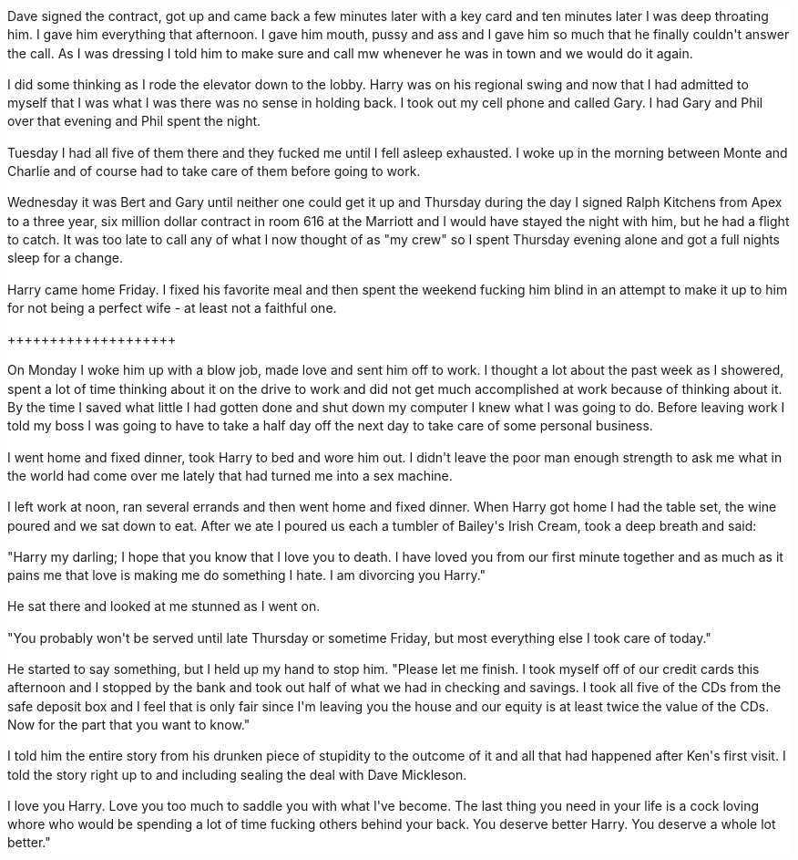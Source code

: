 Dave signed the contract, got up and came back a few minutes later with a key card and ten minutes later I was deep throating him. I gave him everything that afternoon. I gave him mouth, pussy and ass and I gave him so much that he finally couldn't answer the call. As I was dressing I told him to make sure and call mw whenever he was in town and we would do it again. 

I did some thinking as I rode the elevator down to the lobby. Harry was on his regional swing and now that I had admitted to myself that I was what I was there was no sense in holding back. I took out my cell phone and called Gary. I had Gary and Phil over that evening and Phil spent the night. 

Tuesday I had all five of them there and they fucked me until I fell asleep exhausted. I woke up in the morning between Monte and Charlie and of course had to take care of them before going to work. 

Wednesday it was Bert and Gary until neither one could get it up and Thursday during the day I signed Ralph Kitchens from Apex to a three year, six million dollar contract in room 616 at the Marriott and I would have stayed the night with him, but he had a flight to catch. It was too late to call any of what I now thought of as "my crew" so I spent Thursday evening alone and got a full nights sleep for a change. 

Harry came home Friday. I fixed his favorite meal and then spent the weekend fucking him blind in an attempt to make it up to him for not being a perfect wife - at least not a faithful one. 

++++++++++++++++++++ 

On Monday I woke him up with a blow job, made love and sent him off to work. I thought a lot about the past week as I showered, spent a lot of time thinking about it on the drive to work and did not get much accomplished at work because of thinking about it. By the time I saved what little I had gotten done and shut down my computer I knew what I was going to do. Before leaving work I told my boss I was going to have to take a half day off the next day to take care of some personal business. 

I went home and fixed dinner, took Harry to bed and wore him out. I didn't leave the poor man enough strength to ask me what in the world had come over me lately that had turned me into a sex machine. 

I left work at noon, ran several errands and then went home and fixed dinner. When Harry got home I had the table set, the wine poured and we sat down to eat. After we ate I poured us each a tumbler of Bailey's Irish Cream, took a deep breath and said: 

"Harry my darling; I hope that you know that I love you to death. I have loved you from our first minute together and as much as it pains me that love is making me do something I hate. I am divorcing you Harry." 

He sat there and looked at me stunned as I went on. 

"You probably won't be served until late Thursday or sometime Friday, but most everything else I took care of today." 

He started to say something, but I held up my hand to stop him. "Please let me finish. I took myself off of our credit cards this afternoon and I stopped by the bank and took out half of what we had in checking and savings. I took all five of the CDs from the safe deposit box and I feel that is only fair since I'm leaving you the house and our equity is at least twice the value of the CDs. Now for the part that you want to know." 

I told him the entire story from his drunken piece of stupidity to the outcome of it and all that had happened after Ken's first visit. I told the story right up to and including sealing the deal with Dave Mickleson. 

I love you Harry. Love you too much to saddle you with what I've become. The last thing you need in your life is a cock loving whore who would be spending a lot of time fucking others behind your back. You deserve better Harry. You deserve a whole lot better." 
